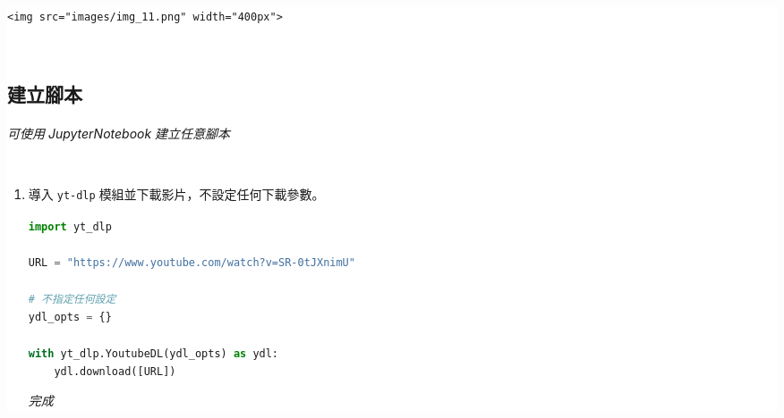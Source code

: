     <img src="images/img_11.png" width="400px">

<br>

## 建立腳本

_可使用 JupyterNotebook 建立任意腳本_

<br>

1. 導入 `yt-dlp` 模組並下載影片，不設定任何下載參數。

    ```python
    import yt_dlp

    URL = "https://www.youtube.com/watch?v=SR-0tJXnimU"

    # 不指定任何設定
    ydl_opts = {}

    with yt_dlp.YoutubeDL(ydl_opts) as ydl:
        ydl.download([URL])
    ```

    _完成_
